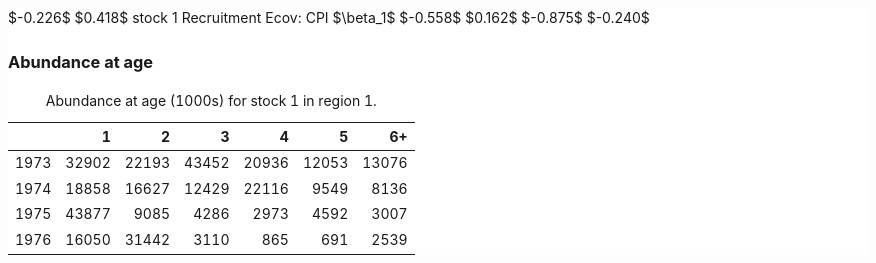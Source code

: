    <td style="text-align:right;"> $-0.226$ </td>
   <td style="text-align:right;"> $0.418$ </td>
  </tr>
  <tr>
   <td style="text-align:left;"> stock 1 Recruitment Ecov: CPI $\beta_1$ </td>
   <td style="text-align:right;"> $-0.558$ </td>
   <td style="text-align:right;"> $0.162$ </td>
   <td style="text-align:right;"> $-0.875$ </td>
   <td style="text-align:right;"> $-0.240$ </td>
  </tr>
</tbody>
</table>

### Abundance at age

<table class="table" style="margin-left: auto; margin-right: auto;">
<caption>Abundance at age (1000s) for stock 1 in region 1.</caption>
 <thead>
  <tr>
   <th style="text-align:left;">   </th>
   <th style="text-align:right;"> 1 </th>
   <th style="text-align:right;"> 2 </th>
   <th style="text-align:right;"> 3 </th>
   <th style="text-align:right;"> 4 </th>
   <th style="text-align:right;"> 5 </th>
   <th style="text-align:right;"> 6+ </th>
  </tr>
 </thead>
<tbody>
  <tr>
   <td style="text-align:left;"> 1973 </td>
   <td style="text-align:right;"> 32902 </td>
   <td style="text-align:right;"> 22193 </td>
   <td style="text-align:right;"> 43452 </td>
   <td style="text-align:right;"> 20936 </td>
   <td style="text-align:right;"> 12053 </td>
   <td style="text-align:right;"> 13076 </td>
  </tr>
  <tr>
   <td style="text-align:left;"> 1974 </td>
   <td style="text-align:right;"> 18858 </td>
   <td style="text-align:right;"> 16627 </td>
   <td style="text-align:right;"> 12429 </td>
   <td style="text-align:right;"> 22116 </td>
   <td style="text-align:right;"> 9549 </td>
   <td style="text-align:right;"> 8136 </td>
  </tr>
  <tr>
   <td style="text-align:left;"> 1975 </td>
   <td style="text-align:right;"> 43877 </td>
   <td style="text-align:right;"> 9085 </td>
   <td style="text-align:right;"> 4286 </td>
   <td style="text-align:right;"> 2973 </td>
   <td style="text-align:right;"> 4592 </td>
   <td style="text-align:right;"> 3007 </td>
  </tr>
  <tr>
   <td style="text-align:left;"> 1976 </td>
   <td style="text-align:right;"> 16050 </td>
   <td style="text-align:right;"> 31442 </td>
   <td style="text-align:right;"> 3110 </td>
   <td style="text-align:right;"> 865 </td>
   <td style="text-align:right;"> 691 </td>
   <td style="text-align:right;"> 2539 </td>